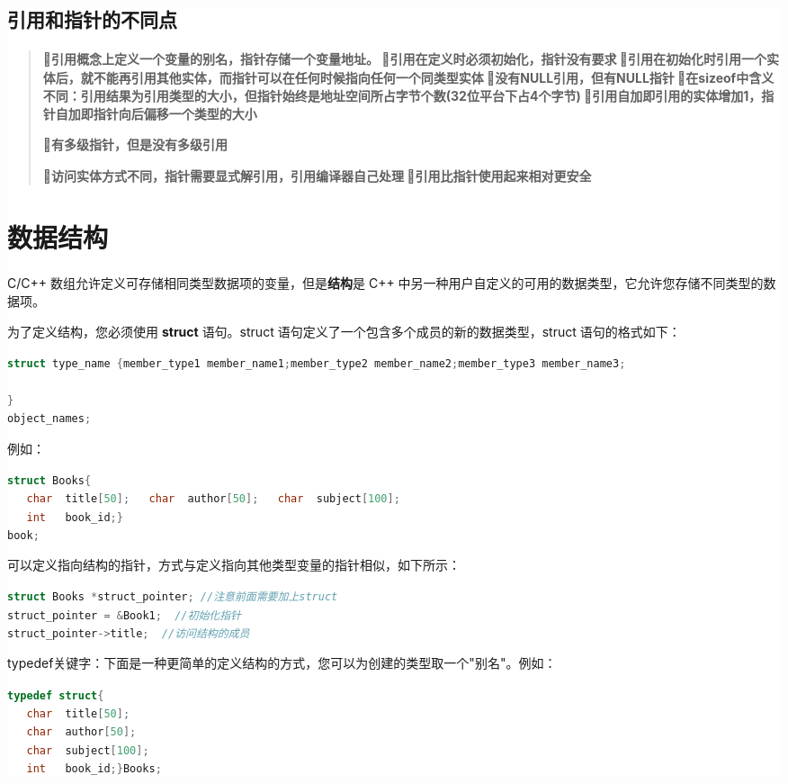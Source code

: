 ## 引用和指针的不同点

> **🔴引用概念上定义一个变量的别名，指针存储一个变量地址。
> 🔴引用在定义时必须初始化，指针没有要求
> 🔴引用在初始化时引用一个实体后，就不能再引用其他实体，而指针可以在任何时候指向任何一个同类型实体
> 🔴没有NULL引用，但有NULL指针
> 🔴在sizeof中含义不同：引用结果为引用类型的大小，但指针始终是地址空间所占字节个数(32位平台下占4个字节)
> 🔴引用自加即引用的实体增加1，指针自加即指针向后偏移一个类型的大小**
>
> **🔴有多级指针，但是没有多级引用**
>
> **🔴访问实体方式不同，指针需要显式解引用，引用编译器自己处理
> 🔴引用比指针使用起来相对更安全**



# 数据结构

C/C++ 数组允许定义可存储相同类型数据项的变量，但是**结构**是 C++ 中另一种用户自定义的可用的数据类型，它允许您存储不同类型的数据项。

为了定义结构，您必须使用 **struct** 语句。struct 语句定义了一个包含多个成员的新的数据类型，struct 语句的格式如下：

```cpp
struct type_name {member_type1 member_name1;member_type2 member_name2;member_type3 member_name3;

} 
object_names;
```

例如：

```cpp
struct Books{
   char  title[50];   char  author[50];   char  subject[100];   
   int   book_id;} 
book;
```

可以定义指向结构的指针，方式与定义指向其他类型变量的指针相似，如下所示：

```cpp
struct Books *struct_pointer; //注意前面需要加上struct
struct_pointer = &Book1;  //初始化指针
struct_pointer->title;  //访问结构的成员
```

typedef关键字：下面是一种更简单的定义结构的方式，您可以为创建的类型取一个"别名"。例如：

```cpp
typedef struct{
   char  title[50];
   char  author[50];
   char  subject[100];
   int   book_id;}Books;
```
